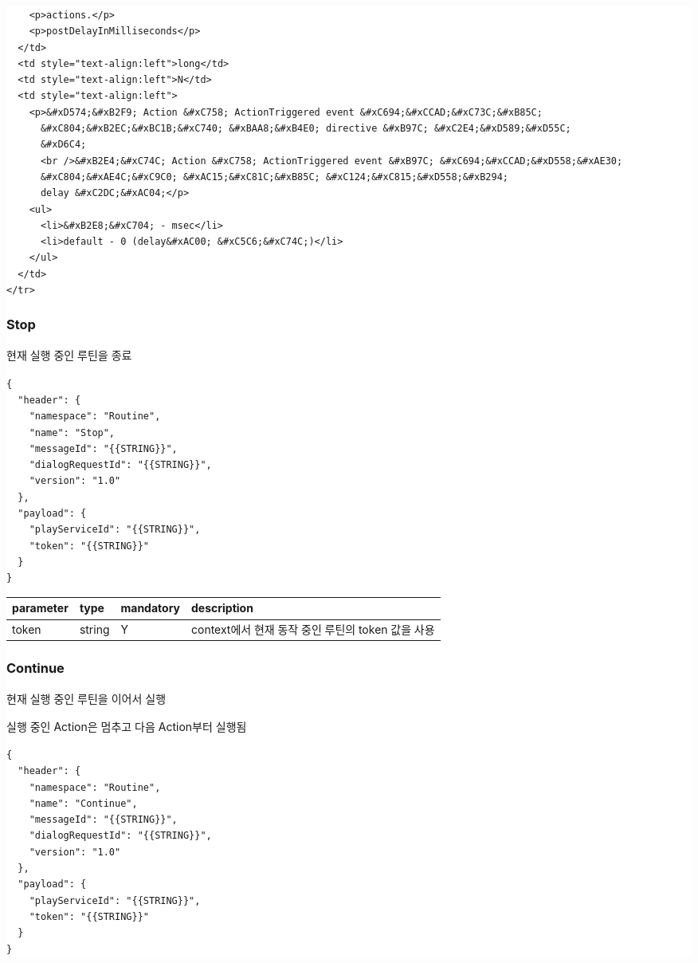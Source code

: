         <p>actions.</p>
        <p>postDelayInMilliseconds</p>
      </td>
      <td style="text-align:left">long</td>
      <td style="text-align:left">N</td>
      <td style="text-align:left">
        <p>&#xD574;&#xB2F9; Action &#xC758; ActionTriggered event &#xC694;&#xCCAD;&#xC73C;&#xB85C;
          &#xC804;&#xB2EC;&#xBC1B;&#xC740; &#xBAA8;&#xB4E0; directive &#xB97C; &#xC2E4;&#xD589;&#xD55C;
          &#xD6C4;
          <br />&#xB2E4;&#xC74C; Action &#xC758; ActionTriggered event &#xB97C; &#xC694;&#xCCAD;&#xD558;&#xAE30;
          &#xC804;&#xAE4C;&#xC9C0; &#xAC15;&#xC81C;&#xB85C; &#xC124;&#xC815;&#xD558;&#xB294;
          delay &#xC2DC;&#xAC04;</p>
        <ul>
          <li>&#xB2E8;&#xC704; - msec</li>
          <li>default - 0 (delay&#xAC00; &#xC5C6;&#xC74C;)</li>
        </ul>
      </td>
    </tr>
  </tbody>
</table>

### Stop

현재 실행 중인 루틴을 종료

```text
{
  "header": {
    "namespace": "Routine",
    "name": "Stop",
    "messageId": "{{STRING}}",
    "dialogRequestId": "{{STRING}}",
    "version": "1.0"
  },
  "payload": {
    "playServiceId": "{{STRING}}",
    "token": "{{STRING}}"
  }
}
```

| parameter | type | mandatory | description |
| :--- | :--- | :--- | :--- |
| token | string | Y | context에서 현재 동작 중인 루틴의 token 값을 사용 |

### Continue

현재 실행 중인 루틴을 이어서 실행

실행 중인 Action은 멈추고 다음 Action부터 실행됨

```text
{
  "header": {
    "namespace": "Routine",
    "name": "Continue",
    "messageId": "{{STRING}}",
    "dialogRequestId": "{{STRING}}",
    "version": "1.0"
  },
  "payload": {
    "playServiceId": "{{STRING}}",
    "token": "{{STRING}}"
  }
}
```